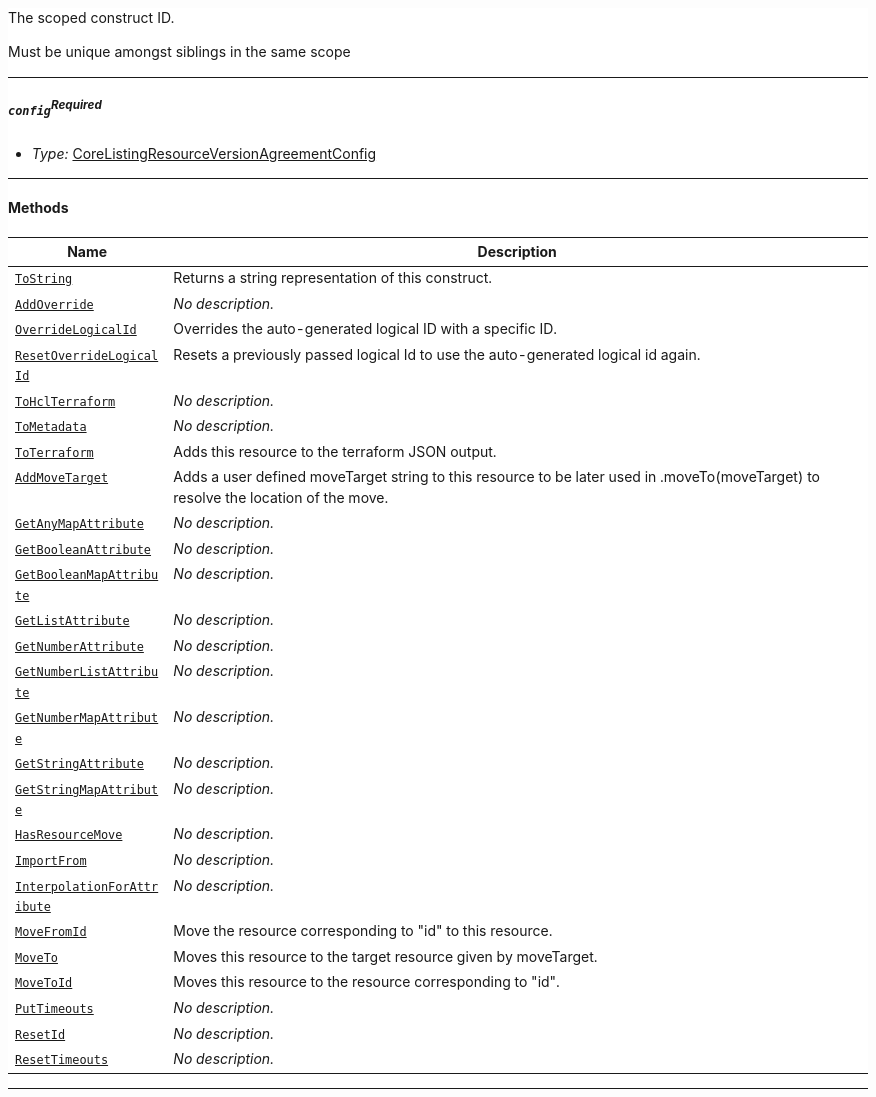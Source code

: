 The scoped construct ID.

Must be unique amongst siblings in the same scope

---

##### `config`<sup>Required</sup> <a name="config" id="rhizo-co-terraform-provider-oci.coreListingResourceVersionAgreement.CoreListingResourceVersionAgreement.Initializer.parameter.config"></a>

- *Type:* <a href="#rhizo-co-terraform-provider-oci.coreListingResourceVersionAgreement.CoreListingResourceVersionAgreementConfig">CoreListingResourceVersionAgreementConfig</a>

---

#### Methods <a name="Methods" id="Methods"></a>

| **Name** | **Description** |
| --- | --- |
| <code><a href="#rhizo-co-terraform-provider-oci.coreListingResourceVersionAgreement.CoreListingResourceVersionAgreement.toString">ToString</a></code> | Returns a string representation of this construct. |
| <code><a href="#rhizo-co-terraform-provider-oci.coreListingResourceVersionAgreement.CoreListingResourceVersionAgreement.addOverride">AddOverride</a></code> | *No description.* |
| <code><a href="#rhizo-co-terraform-provider-oci.coreListingResourceVersionAgreement.CoreListingResourceVersionAgreement.overrideLogicalId">OverrideLogicalId</a></code> | Overrides the auto-generated logical ID with a specific ID. |
| <code><a href="#rhizo-co-terraform-provider-oci.coreListingResourceVersionAgreement.CoreListingResourceVersionAgreement.resetOverrideLogicalId">ResetOverrideLogicalId</a></code> | Resets a previously passed logical Id to use the auto-generated logical id again. |
| <code><a href="#rhizo-co-terraform-provider-oci.coreListingResourceVersionAgreement.CoreListingResourceVersionAgreement.toHclTerraform">ToHclTerraform</a></code> | *No description.* |
| <code><a href="#rhizo-co-terraform-provider-oci.coreListingResourceVersionAgreement.CoreListingResourceVersionAgreement.toMetadata">ToMetadata</a></code> | *No description.* |
| <code><a href="#rhizo-co-terraform-provider-oci.coreListingResourceVersionAgreement.CoreListingResourceVersionAgreement.toTerraform">ToTerraform</a></code> | Adds this resource to the terraform JSON output. |
| <code><a href="#rhizo-co-terraform-provider-oci.coreListingResourceVersionAgreement.CoreListingResourceVersionAgreement.addMoveTarget">AddMoveTarget</a></code> | Adds a user defined moveTarget string to this resource to be later used in .moveTo(moveTarget) to resolve the location of the move. |
| <code><a href="#rhizo-co-terraform-provider-oci.coreListingResourceVersionAgreement.CoreListingResourceVersionAgreement.getAnyMapAttribute">GetAnyMapAttribute</a></code> | *No description.* |
| <code><a href="#rhizo-co-terraform-provider-oci.coreListingResourceVersionAgreement.CoreListingResourceVersionAgreement.getBooleanAttribute">GetBooleanAttribute</a></code> | *No description.* |
| <code><a href="#rhizo-co-terraform-provider-oci.coreListingResourceVersionAgreement.CoreListingResourceVersionAgreement.getBooleanMapAttribute">GetBooleanMapAttribute</a></code> | *No description.* |
| <code><a href="#rhizo-co-terraform-provider-oci.coreListingResourceVersionAgreement.CoreListingResourceVersionAgreement.getListAttribute">GetListAttribute</a></code> | *No description.* |
| <code><a href="#rhizo-co-terraform-provider-oci.coreListingResourceVersionAgreement.CoreListingResourceVersionAgreement.getNumberAttribute">GetNumberAttribute</a></code> | *No description.* |
| <code><a href="#rhizo-co-terraform-provider-oci.coreListingResourceVersionAgreement.CoreListingResourceVersionAgreement.getNumberListAttribute">GetNumberListAttribute</a></code> | *No description.* |
| <code><a href="#rhizo-co-terraform-provider-oci.coreListingResourceVersionAgreement.CoreListingResourceVersionAgreement.getNumberMapAttribute">GetNumberMapAttribute</a></code> | *No description.* |
| <code><a href="#rhizo-co-terraform-provider-oci.coreListingResourceVersionAgreement.CoreListingResourceVersionAgreement.getStringAttribute">GetStringAttribute</a></code> | *No description.* |
| <code><a href="#rhizo-co-terraform-provider-oci.coreListingResourceVersionAgreement.CoreListingResourceVersionAgreement.getStringMapAttribute">GetStringMapAttribute</a></code> | *No description.* |
| <code><a href="#rhizo-co-terraform-provider-oci.coreListingResourceVersionAgreement.CoreListingResourceVersionAgreement.hasResourceMove">HasResourceMove</a></code> | *No description.* |
| <code><a href="#rhizo-co-terraform-provider-oci.coreListingResourceVersionAgreement.CoreListingResourceVersionAgreement.importFrom">ImportFrom</a></code> | *No description.* |
| <code><a href="#rhizo-co-terraform-provider-oci.coreListingResourceVersionAgreement.CoreListingResourceVersionAgreement.interpolationForAttribute">InterpolationForAttribute</a></code> | *No description.* |
| <code><a href="#rhizo-co-terraform-provider-oci.coreListingResourceVersionAgreement.CoreListingResourceVersionAgreement.moveFromId">MoveFromId</a></code> | Move the resource corresponding to "id" to this resource. |
| <code><a href="#rhizo-co-terraform-provider-oci.coreListingResourceVersionAgreement.CoreListingResourceVersionAgreement.moveTo">MoveTo</a></code> | Moves this resource to the target resource given by moveTarget. |
| <code><a href="#rhizo-co-terraform-provider-oci.coreListingResourceVersionAgreement.CoreListingResourceVersionAgreement.moveToId">MoveToId</a></code> | Moves this resource to the resource corresponding to "id". |
| <code><a href="#rhizo-co-terraform-provider-oci.coreListingResourceVersionAgreement.CoreListingResourceVersionAgreement.putTimeouts">PutTimeouts</a></code> | *No description.* |
| <code><a href="#rhizo-co-terraform-provider-oci.coreListingResourceVersionAgreement.CoreListingResourceVersionAgreement.resetId">ResetId</a></code> | *No description.* |
| <code><a href="#rhizo-co-terraform-provider-oci.coreListingResourceVersionAgreement.CoreListingResourceVersionAgreement.resetTimeouts">ResetTimeouts</a></code> | *No description.* |

---